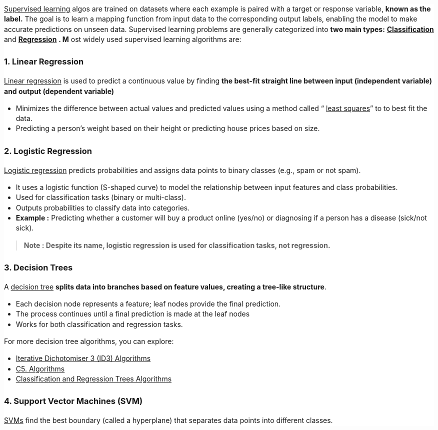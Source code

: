 [Supervised learning](https://www.geeksforgeeks.org/supervised-machine-learning/) algos are trained on datasets where each example is paired with a target or response variable, **known as the label.** The goal is to learn a mapping function from input data to the corresponding output labels, enabling the model to make accurate predictions on unseen data. Supervised learning problems are generally categorized into **two main types:** [**Classification**](https://www.geeksforgeeks.org/getting-started-with-classification/) and [**Regression**](https://www.geeksforgeeks.org/regression-in-machine-learning/) **. M** ost widely used supervised learning algorithms are:

### 1\. Linear Regression

[Linear regression](https://www.geeksforgeeks.org/ml-linear-regression/) is used to predict a continuous value by finding **the best-fit straight line between input (independent variable) and output (dependent variable)**

- Minimizes the difference between actual values and predicted values using a method called “ [least squares](https://www.geeksforgeeks.org/least-square-method/)” to to best fit the data.
- Predicting a person’s weight based on their height or predicting house prices based on size.

### **2\. Logistic Regression**

[Logistic regression](https://www.geeksforgeeks.org/understanding-logistic-regression/) predicts probabilities and assigns data points to binary classes (e.g., spam or not spam).

- It uses a logistic function (S-shaped curve) to model the relationship between input features and class probabilities.
- Used for classification tasks (binary or multi-class).
- Outputs probabilities to classify data into categories.
- **Example :** Predicting whether a customer will buy a product online (yes/no) or diagnosing if a person has a disease (sick/not sick).

> **Note : Despite its name, logistic regression is used for classification tasks, not regression.**

### **3\. Decision Trees**

A [decision tree](https://www.geeksforgeeks.org/decision-tree-introduction-example/) **splits data into branches based on feature values, creating a tree-like structure**.

- Each decision node represents a feature; leaf nodes provide the final prediction.
- The process continues until a final prediction is made at the leaf nodes
- Works for both classification and regression tasks.

For more decision tree algorithms, you can explore:

- [Iterative Dichotomiser 3 (ID3) Algorithms](https://www.geeksforgeeks.org/iterative-dichotomiser-3-id3-algorithm-from-scratch/)
- [C5. Algorithms](https://www.geeksforgeeks.org/c5-0-algorithm-of-decision-tree/)
- [Classification and Regression Trees Algorithms](https://www.geeksforgeeks.org/cart-classification-and-regression-tree-in-machine-learning/)

### **4\. Support Vector Machines (SVM)**

[SVMs](https://www.geeksforgeeks.org/support-vector-machine-algorithm/) find the best boundary (called a hyperplane) that separates data points into different classes.
